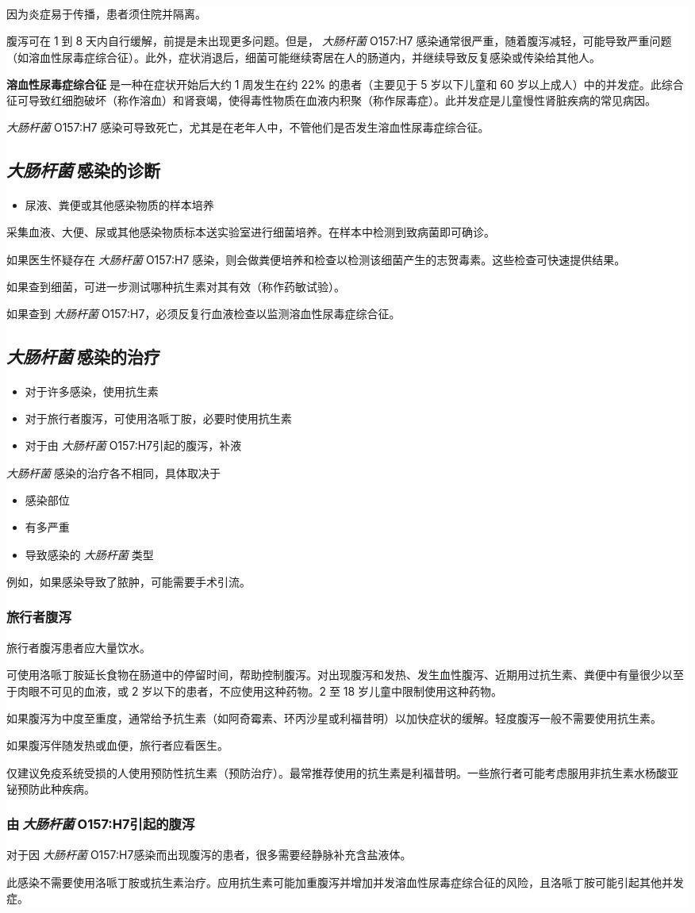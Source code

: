 因为炎症易于传播，患者须住院并隔离。

腹泻可在 1 到 8 天内自行缓解，前提是未出现更多问题。但是， _大肠杆菌_ O157:H7 感染通常很严重，随着腹泻减轻，可能导致严重问题（如溶血性尿毒症综合征）。此外，症状消退后，细菌可能继续寄居在人的肠道内，并继续导致反复感染或传染给其他人。

**溶血性尿毒症综合征** 是一种在症状开始后大约 1 周发生在约 22% 的患者（主要见于 5 岁以下儿童和 60 岁以上成人）中的并发症。此综合征可导致红细胞破坏（称作溶血）和肾衰竭，使得毒性物质在血液内积聚（称作尿毒症）。此并发症是儿童慢性肾脏疾病的常见病因。

_大肠杆菌_ O157:H7 感染可导致死亡，尤其是在老年人中，不管他们是否发生溶血性尿毒症综合征。

## _大肠杆菌_ 感染的诊断

- 尿液、粪便或其他感染物质的样本培养


采集血液、大便、尿或其他感染物质标本送实验室进行细菌培养。在样本中检测到致病菌即可确诊。

如果医生怀疑存在 _大肠杆菌_ O157:H7 感染，则会做粪便培养和检查以检测该细菌产生的志贺毒素。这些检查可快速提供结果。

如果查到细菌，可进一步测试哪种抗生素对其有效（称作药敏试验）。

如果查到 _大肠杆菌_ O157:H7，必须反复行血液检查以监测溶血性尿毒症综合征。

## _大肠杆菌_ 感染的治疗

- 对于许多感染，使用抗生素

- 对于旅行者腹泻，可使用洛哌丁胺，必要时使用抗生素

- 对于由 _大肠杆菌_ O157:H7引起的腹泻，补液


_大肠杆菌_ 感染的治疗各不相同，具体取决于

- 感染部位

- 有多严重

- 导致感染的 _大肠杆菌_ 类型


例如，如果感染导致了脓肿，可能需要手术引流。

### 旅行者腹泻

旅行者腹泻患者应大量饮水。

可使用洛哌丁胺延长食物在肠道中的停留时间，帮助控制腹泻。对出现腹泻和发热、发生血性腹泻、近期用过抗生素、粪便中有量很少以至于肉眼不可见的血液，或 2 岁以下的患者，不应使用这种药物。2 至 18 岁儿童中限制使用这种药物。

如果腹泻为中度至重度，通常给予抗生素（如阿奇霉素、环丙沙星或利福昔明）以加快症状的缓解。轻度腹泻一般不需要使用抗生素。

如果腹泻伴随发热或血便，旅行者应看医生。

仅建议免疫系统受损的人使用预防性抗生素（预防治疗）。最常推荐使用的抗生素是利福昔明。一些旅行者可能考虑服用非抗生素水杨酸亚铋预防此种疾病。

### 由 _大肠杆菌_ O157:H7引起的腹泻

对于因 _大肠杆菌_ O157:H7感染而出现腹泻的患者，很多需要经静脉补充含盐液体。

此感染不需要使用洛哌丁胺或抗生素治疗。应用抗生素可能加重腹泻并增加并发溶血性尿毒症综合征的风险，且洛哌丁胺可能引起其他并发症。
